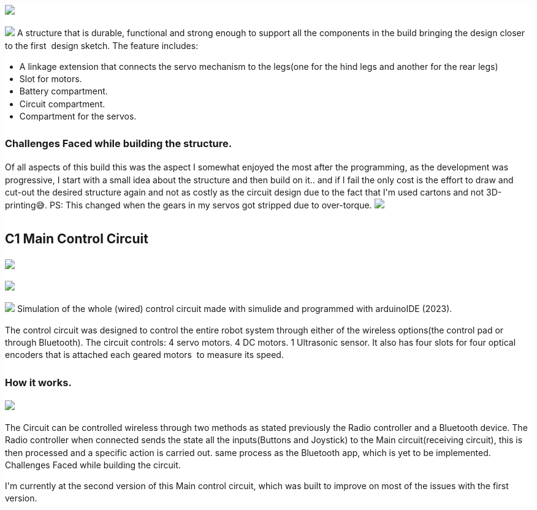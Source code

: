 ![](/assets/C1_bot_V2_structure_topview.png)

![](/assets/C1_top_side_view_2024.png)
A structure that is durable, functional and strong enough to support all the components in the build bringing the design closer to the first  design sketch. The feature includes:  
- A linkage extension that connects the servo mechanism to the legs(one for the hind legs and another for the rear legs)
- Slot for motors.
- Battery compartment.
- Circuit compartment.
- Compartment for the servos.

### Challenges Faced while building the structure.
Of all aspects of this build this was the aspect I somewhat enjoyed the most after the programming, as the development was progressive, I start with a small idea about the structure and then build on it.. and if I fail the only cost is the effort to draw and cut-out the desired structure again and not as costly as the circuit design due to the fact that I'm used cartons and not 3D-printing😅. PS: This changed when the gears in my servos got stripped due to over-torque.
![](/assets/damage_servo.png)

## C1 Main Control Circuit
![](/assets/simuLide_control_circuit_sim_2023.png)

![](/assets/C1_Control_circuit_v1.png)

![](/assets/C1_control_circuit_v2.png)
Simulation of  the whole (wired) control circuit made with simulide and programmed with arduinoIDE (2023). 

The control circuit was designed to control the entire robot system through either of the wireless options(the control pad or through Bluetooth). The circuit controls:
4 servo motors.
4 DC motors.
1 Ultrasonic sensor.
It also has four slots for four optical encoders that is attached each geared motors  to measure its speed.

### How it works.
![](/assets/C1_and_Control_pad_2024.png)

The Circuit can be controlled wireless through two methods as stated previously the Radio controller and a Bluetooth device.
The Radio controller when connected sends the state all the inputs(Buttons and Joystick) to the Main circuit(receiving circuit), this is then processed and a specific action is carried out. same process as the Bluetooth app, which is yet to be implemented.
Challenges Faced while building the circuit.

 I'm  currently at the second version of this Main control circuit, which was built to improve on most of the issues with the first version.
